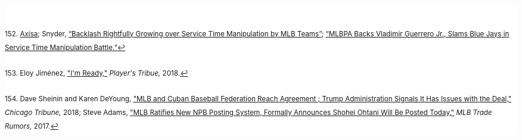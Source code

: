 <br></br><sup id="152">152. [Axisa](https://web.archive.org/web/20180908121159/https://www.cbssports.com/mlb/news/instituting-a-free-agency-age-could-solve-the-mlbpas-two-biggest-problems-in-the-next-cba); Snyder, [“Backlash Rightfully Growing over Service Time Manipulation by MLB Teams”](https://web.archive.org/web/20181207134059/https://www.cbssports.com/mlb/news/backlash-rightfully-growing-over-service-time-manipulation-by-mlb-teams); [“MLBPA Backs Vladimir Guerrero Jr., Slams Blue Jays in Service Time Manipulation Battle.”](https://web.archive.org/web/20180908140656/https://www.cbssports.com/mlb/news/mlbpa-backs-vladimir-guerrero-jr-slams-blue-jays-in-service-time-manipulation-battle)<a href="#ref152" title="Jump back to footnote 152 in the text.">↩</a></sup>
<br></br><sup id="153">153. Eloy Jiménez, ["I'm Ready,"](https://web.archive.org/web/20181210133419/https://www.theplayerstribune.com/en-us/articles/eloy-jimenez-white-sox-chicago-im-ready) *Player's Tribue,* 2018.<a href="#ref153" title="Jump back to footnote 153 in the text.">↩</a></sup>
<br></br><sup id="154">154. Dave Sheinin and Karen DeYoung, ["MLB and Cuban Baseball Federation Reach Agreement ; Trump Administration Signals It Has Issues with the Deal,"](https://web.archive.org/web/20190226210613/https://www.chicagotribune.com/sports/baseball/ct-spt-mlb-cuba-defection-20181219-story.html) *Chicago Tribune,* 2018; Steve Adams, ["MLB Ratifies New NPB Posting System, Formally Announces Shohei Ohtani Will Be Posted Today,"](https://web.archive.org/web/20181021232453/https://www.mlbtraderumors.com/2017/12/mlb-ratifies-new-npb-posting-system-formally-announces-shohei-ohtani-will-be-posted-today.html) *MLB Trade Rumors,* 2017.<a href="#ref154" title="Jump back to footnote 154 in the text.">↩</a></sup>
